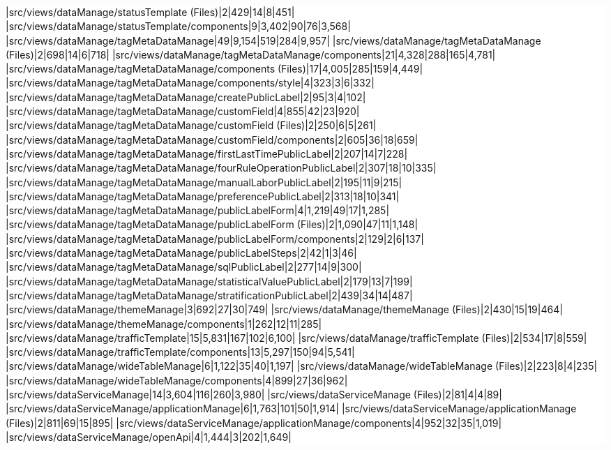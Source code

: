 |src/views/dataManage/statusTemplate (Files)|2|429|14|8|451|
|src/views/dataManage/statusTemplate/components|9|3,402|90|76|3,568|
|src/views/dataManage/tagMetaDataManage|49|9,154|519|284|9,957|
|src/views/dataManage/tagMetaDataManage (Files)|2|698|14|6|718|
|src/views/dataManage/tagMetaDataManage/components|21|4,328|288|165|4,781|
|src/views/dataManage/tagMetaDataManage/components (Files)|17|4,005|285|159|4,449|
|src/views/dataManage/tagMetaDataManage/components/style|4|323|3|6|332|
|src/views/dataManage/tagMetaDataManage/createPublicLabel|2|95|3|4|102|
|src/views/dataManage/tagMetaDataManage/customField|4|855|42|23|920|
|src/views/dataManage/tagMetaDataManage/customField (Files)|2|250|6|5|261|
|src/views/dataManage/tagMetaDataManage/customField/components|2|605|36|18|659|
|src/views/dataManage/tagMetaDataManage/firstLastTimePublicLabel|2|207|14|7|228|
|src/views/dataManage/tagMetaDataManage/fourRuleOperationPublicLabel|2|307|18|10|335|
|src/views/dataManage/tagMetaDataManage/manualLaborPublicLabel|2|195|11|9|215|
|src/views/dataManage/tagMetaDataManage/preferencePublicLabel|2|313|18|10|341|
|src/views/dataManage/tagMetaDataManage/publicLabelForm|4|1,219|49|17|1,285|
|src/views/dataManage/tagMetaDataManage/publicLabelForm (Files)|2|1,090|47|11|1,148|
|src/views/dataManage/tagMetaDataManage/publicLabelForm/components|2|129|2|6|137|
|src/views/dataManage/tagMetaDataManage/publicLabelSteps|2|42|1|3|46|
|src/views/dataManage/tagMetaDataManage/sqlPublicLabel|2|277|14|9|300|
|src/views/dataManage/tagMetaDataManage/statisticalValuePublicLabel|2|179|13|7|199|
|src/views/dataManage/tagMetaDataManage/stratificationPublicLabel|2|439|34|14|487|
|src/views/dataManage/themeManage|3|692|27|30|749|
|src/views/dataManage/themeManage (Files)|2|430|15|19|464|
|src/views/dataManage/themeManage/components|1|262|12|11|285|
|src/views/dataManage/trafficTemplate|15|5,831|167|102|6,100|
|src/views/dataManage/trafficTemplate (Files)|2|534|17|8|559|
|src/views/dataManage/trafficTemplate/components|13|5,297|150|94|5,541|
|src/views/dataManage/wideTableManage|6|1,122|35|40|1,197|
|src/views/dataManage/wideTableManage (Files)|2|223|8|4|235|
|src/views/dataManage/wideTableManage/components|4|899|27|36|962|
|src/views/dataServiceManage|14|3,604|116|260|3,980|
|src/views/dataServiceManage (Files)|2|81|4|4|89|
|src/views/dataServiceManage/applicationManage|6|1,763|101|50|1,914|
|src/views/dataServiceManage/applicationManage (Files)|2|811|69|15|895|
|src/views/dataServiceManage/applicationManage/components|4|952|32|35|1,019|
|src/views/dataServiceManage/openApi|4|1,444|3|202|1,649|